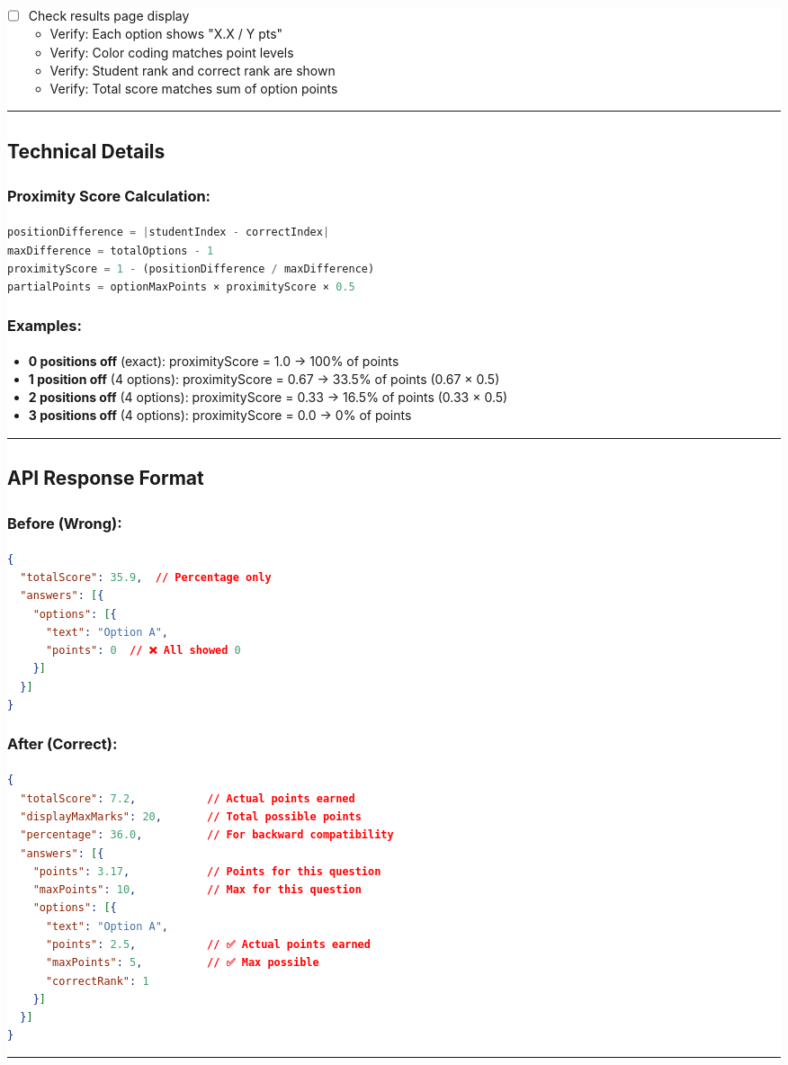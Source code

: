 - [ ] Check results page display
  - Verify: Each option shows "X.X / Y pts"
  - Verify: Color coding matches point levels
  - Verify: Student rank and correct rank are shown
  - Verify: Total score matches sum of option points

---

## Technical Details

### Proximity Score Calculation:
```javascript
positionDifference = |studentIndex - correctIndex|
maxDifference = totalOptions - 1
proximityScore = 1 - (positionDifference / maxDifference)
partialPoints = optionMaxPoints × proximityScore × 0.5
```

### Examples:
- **0 positions off** (exact): proximityScore = 1.0 → 100% of points
- **1 position off** (4 options): proximityScore = 0.67 → 33.5% of points (0.67 × 0.5)
- **2 positions off** (4 options): proximityScore = 0.33 → 16.5% of points (0.33 × 0.5)
- **3 positions off** (4 options): proximityScore = 0.0 → 0% of points

---

## API Response Format

### Before (Wrong):
```json
{
  "totalScore": 35.9,  // Percentage only
  "answers": [{
    "options": [{
      "text": "Option A",
      "points": 0  // ❌ All showed 0
    }]
  }]
}
```

### After (Correct):
```json
{
  "totalScore": 7.2,           // Actual points earned
  "displayMaxMarks": 20,       // Total possible points
  "percentage": 36.0,          // For backward compatibility
  "answers": [{
    "points": 3.17,            // Points for this question
    "maxPoints": 10,           // Max for this question
    "options": [{
      "text": "Option A",
      "points": 2.5,           // ✅ Actual points earned
      "maxPoints": 5,          // ✅ Max possible
      "correctRank": 1
    }]
  }]
}
```

---